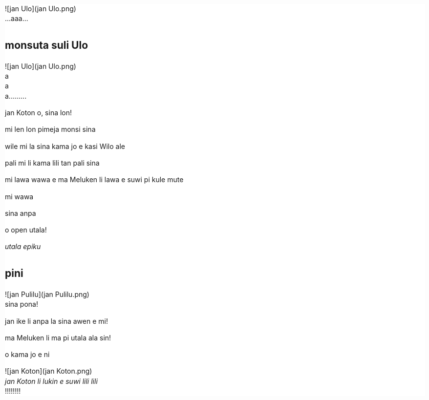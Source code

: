 ![jan Ulo](jan Ulo.png)\
...aaa...



## monsuta suli Ulo ##

![jan Ulo](jan Ulo.png)\
a\
a\
a.........

jan Koton o,
sina lon!

mi len lon
pimeja monsi sina

wile mi la
sina kama jo e
kasi Wilo ale

pali mi li
kama lili tan
pali sina

mi lawa wawa e
ma Meluken
li lawa e suwi
pi kule mute

mi wawa

sina anpa

o open utala!

*utala epiku*



## pini ##

![jan Pulilu](jan Pulilu.png)\
sina pona!

jan ike li
anpa la sina
awen e mi!

ma Meluken li
ma pi utala
ala sin!

o kama jo e ni

![jan Koton](jan Koton.png)\
*jan Koton li lukin e suwi lili lili*\
!!!!!!!!
